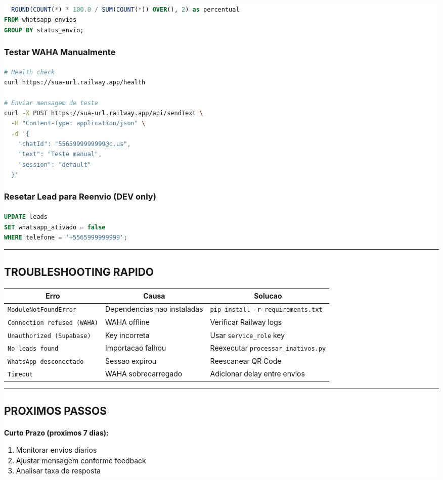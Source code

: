 ```sql
  ROUND(COUNT(*) * 100.0 / SUM(COUNT(*)) OVER(), 2) as percentual
FROM whatsapp_envios
GROUP BY status_envio;
```

### Testar WAHA Manualmente

```bash
# Health check
curl https://sua-url.railway.app/health

# Enviar mensagem de teste
curl -X POST https://sua-url.railway.app/api/sendText \
  -H "Content-Type: application/json" \
  -d '{
    "chatId": "5565999999999@c.us",
    "text": "Teste manual",
    "session": "default"
  }'
```

### Resetar Lead para Reenvio (DEV only)

```sql
UPDATE leads
SET whatsapp_ativado = false
WHERE telefone = '+5565999999999';
```

---

## TROUBLESHOOTING RAPIDO

| Erro | Causa | Solucao |
|------|-------|---------|
| `ModuleNotFoundError` | Dependencias nao instaladas | `pip install -r requirements.txt` |
| `Connection refused (WAHA)` | WAHA offline | Verificar Railway logs |
| `Unauthorized (Supabase)` | Key incorreta | Usar `service_role` key |
| `No leads found` | Importacao falhou | Reexecutar `processar_inativos.py` |
| `WhatsApp desconectado` | Sessao expirou | Reescanear QR Code |
| `Timeout` | WAHA sobrecarregado | Adicionar delay entre envios |

---

## PROXIMOS PASSOS

**Curto Prazo (proximos 7 dias):**
1. Monitorar envios diarios
2. Ajustar mensagem conforme feedback
3. Analisar taxa de resposta
